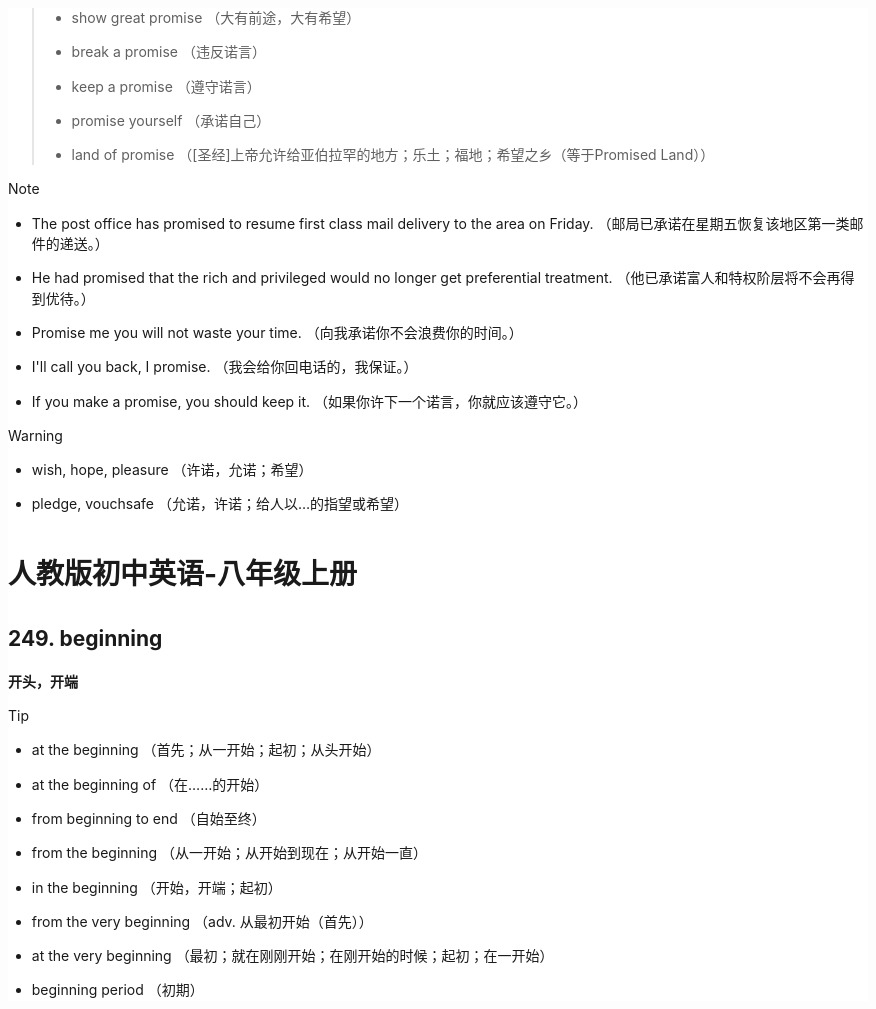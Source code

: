 >
> - show great promise （大有前途，大有希望）
>
> - break a promise （违反诺言）
>
> - keep a promise （遵守诺言）
>
> - promise yourself （承诺自己）
>
> - land of promise （[圣经]上帝允许给亚伯拉罕的地方；乐土；福地；希望之乡（等于Promised Land））
>

> [!NOTE]
>
> - The post office has promised to resume first class mail delivery to the area on Friday. （邮局已承诺在星期五恢复该地区第一类邮件的递送。）
>
> - He had promised that the rich and privileged would no longer get preferential treatment. （他已承诺富人和特权阶层将不会再得到优待。）
>
> - Promise me you will not waste your time. （向我承诺你不会浪费你的时间。）
>
> - I'll call you back, I promise. （我会给你回电话的，我保证。）
>
> - If you make a promise, you should keep it. （如果你许下一个诺言，你就应该遵守它。）
>

> [!WARNING]
>
> - wish, hope, pleasure （许诺，允诺；希望）
>
> - pledge, vouchsafe （允诺，许诺；给人以…的指望或希望）
>

# 人教版初中英语-八年级上册

## 249. beginning

**开头，开端**

> [!TIP]
>
> - at the beginning （首先；从一开始；起初；从头开始）
>
> - at the beginning of （在……的开始）
>
> - from beginning to end （自始至终）
>
> - from the beginning （从一开始；从开始到现在；从开始一直）
>
> - in the beginning （开始，开端；起初）
>
> - from the very beginning （adv. 从最初开始（首先））
>
> - at the very beginning （最初；就在刚刚开始；在刚开始的时候；起初；在一开始）
>
> - beginning period （初期）
>
